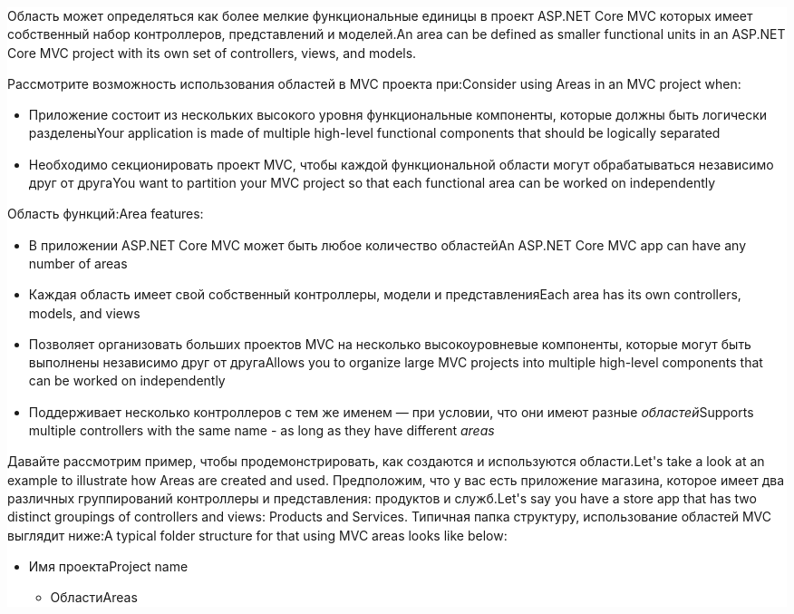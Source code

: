 <span data-ttu-id="f60b5-114">Область может определяться как более мелкие функциональные единицы в проект ASP.NET Core MVC которых имеет собственный набор контроллеров, представлений и моделей.</span><span class="sxs-lookup"><span data-stu-id="f60b5-114">An area can be defined as smaller functional units in an ASP.NET Core MVC project with its own set of controllers, views, and models.</span></span>

<span data-ttu-id="f60b5-115">Рассмотрите возможность использования областей в MVC проекта при:</span><span class="sxs-lookup"><span data-stu-id="f60b5-115">Consider using Areas in an MVC project when:</span></span>

* <span data-ttu-id="f60b5-116">Приложение состоит из нескольких высокого уровня функциональные компоненты, которые должны быть логически разделены</span><span class="sxs-lookup"><span data-stu-id="f60b5-116">Your application is made of multiple high-level functional components that should be logically separated</span></span>

* <span data-ttu-id="f60b5-117">Необходимо секционировать проект MVC, чтобы каждой функциональной области могут обрабатываться независимо друг от друга</span><span class="sxs-lookup"><span data-stu-id="f60b5-117">You want to partition your MVC project so that each functional area can be worked on independently</span></span>

<span data-ttu-id="f60b5-118">Область функций:</span><span class="sxs-lookup"><span data-stu-id="f60b5-118">Area features:</span></span>

* <span data-ttu-id="f60b5-119">В приложении ASP.NET Core MVC может быть любое количество областей</span><span class="sxs-lookup"><span data-stu-id="f60b5-119">An ASP.NET Core MVC app can have any number of areas</span></span>

* <span data-ttu-id="f60b5-120">Каждая область имеет свой собственный контроллеры, модели и представления</span><span class="sxs-lookup"><span data-stu-id="f60b5-120">Each area has its own controllers, models, and views</span></span>

* <span data-ttu-id="f60b5-121">Позволяет организовать больших проектов MVC на несколько высокоуровневые компоненты, которые могут быть выполнены независимо друг от друга</span><span class="sxs-lookup"><span data-stu-id="f60b5-121">Allows you to organize large MVC projects into multiple high-level components that can be worked on independently</span></span>

* <span data-ttu-id="f60b5-122">Поддерживает несколько контроллеров с тем же именем — при условии, что они имеют разные *областей*</span><span class="sxs-lookup"><span data-stu-id="f60b5-122">Supports multiple controllers with the same name - as long as they have different *areas*</span></span>

<span data-ttu-id="f60b5-123">Давайте рассмотрим пример, чтобы продемонстрировать, как создаются и используются области.</span><span class="sxs-lookup"><span data-stu-id="f60b5-123">Let's take a look at an example to illustrate how Areas are created and used.</span></span> <span data-ttu-id="f60b5-124">Предположим, что у вас есть приложение магазина, которое имеет два различных группирований контроллеры и представления: продуктов и служб.</span><span class="sxs-lookup"><span data-stu-id="f60b5-124">Let's say you have a store app that has two distinct groupings of controllers and views: Products and Services.</span></span> <span data-ttu-id="f60b5-125">Типичная папка структуру, использование областей MVC выглядит ниже:</span><span class="sxs-lookup"><span data-stu-id="f60b5-125">A typical folder structure for that using MVC areas looks like below:</span></span>

* <span data-ttu-id="f60b5-126">Имя проекта</span><span class="sxs-lookup"><span data-stu-id="f60b5-126">Project name</span></span>

  * <span data-ttu-id="f60b5-127">Области</span><span class="sxs-lookup"><span data-stu-id="f60b5-127">Areas</span></span>
